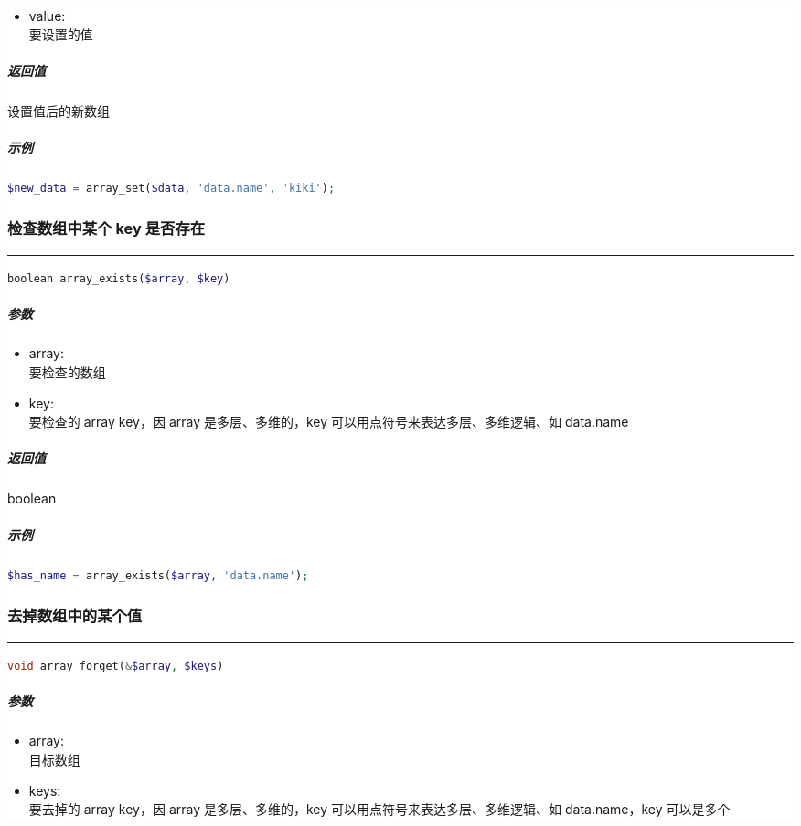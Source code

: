 - value:  
    要设置的值

##### 返回值
设置值后的新数组

##### 示例
```php
$new_data = array_set($data, 'data.name', 'kiki');
```











### 检查数组中某个 key 是否存在
----
```php
boolean array_exists($array, $key)
```
##### 参数
- array:  
    要检查的数组

- key:  
    要检查的 array key，因 array 是多层、多维的，key 可以用点符号来表达多层、多维逻辑、如 data.name

##### 返回值
boolean

##### 示例
```php
$has_name = array_exists($array, 'data.name');
```











### 去掉数组中的某个值
----
```php
void array_forget(&$array, $keys)
```
##### 参数
- array:  
    目标数组

- keys:  
    要去掉的 array key，因 array 是多层、多维的，key 可以用点符号来表达多层、多维逻辑、如 data.name，key 可以是多个
